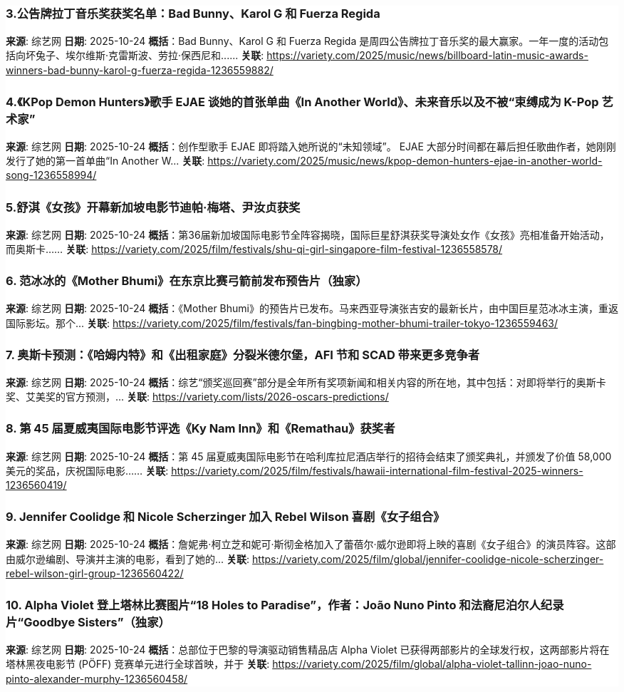 ### 3.公告牌拉丁音乐奖获奖名单：Bad Bunny、Karol G 和 Fuerza Regida
**来源**: 综艺网
**日期**: 2025-10-24
**概括**：Bad Bunny、Karol G 和 Fuerza Regida 是周四公告牌拉丁音乐奖的最大赢家。一年一度的活动包括向坏兔子、埃尔维斯·克雷斯波、劳拉·保西尼和......
**关联**: https://variety.com/2025/music/news/billboard-latin-music-awards-winners-bad-bunny-karol-g-fuerza-regida-1236559882/

### 4.《KPop Demon Hunters》歌手 EJAE 谈她的首张单曲《In Another World》、未来音乐以及不被“束缚成为 K-Pop 艺术家”
**来源**: 综艺网
**日期**: 2025-10-24
**概括**：创作型歌手 EJAE 即将踏入她所说的“未知领域”。 EJAE 大部分时间都在幕后担任歌曲作者，她刚刚发行了她的第一首单曲“In Another W...
**关联**: https://variety.com/2025/music/news/kpop-demon-hunters-ejae-in-another-world-song-1236558994/

### 5.舒淇《女孩》开幕新加坡电影节迪帕·梅塔、尹汝贞获奖
**来源**: 综艺网
**日期**: 2025-10-24
**概括**：第36届新加坡国际电影节全阵容揭晓，国际巨星舒淇获奖导演处女作《女孩》亮相准备开始活动，而奥斯卡……
**关联**: https://variety.com/2025/film/festivals/shu-qi-girl-singapore-film-festival-1236558578/

### 6. 范冰冰的《Mother Bhumi》在东京比赛弓箭前发布预告片（独家）
**来源**: 综艺网
**日期**: 2025-10-24
**概括**：《Mother Bhumi》的预告片已发布。马来西亚导演张吉安的最新长片，由中国巨星范冰冰主演，重返国际影坛。那个...
**关联**: https://variety.com/2025/film/festivals/fan-bingbing-mother-bhumi-trailer-tokyo-1236559463/

### 7. 奥斯卡预测：《哈姆内特》和《出租家庭》分裂米德尔堡，AFI 节和 SCAD 带来更多竞争者
**来源**: 综艺网
**日期**: 2025-10-24
**概括**：综艺“颁奖巡回赛”部分是全年所有奖项新闻和相关内容的所在地，其中包括：对即将举行的奥斯卡奖、艾美奖的官方预测，...
**关联**: https://variety.com/lists/2026-oscars-predictions/

### 8. 第 45 届夏威夷国际电影节评选《Ky Nam Inn》和《Remathau》获奖者
**来源**: 综艺网
**日期**: 2025-10-24
**概括**：第 45 届夏威夷国际电影节在哈利库拉尼酒店举行的招待会结束了颁奖典礼，并颁发了价值 58,000 美元的奖品，庆祝国际电影……
**关联**: https://variety.com/2025/film/festivals/hawaii-international-film-festival-2025-winners-1236560419/

### 9. Jennifer Coolidge 和 Nicole Scherzinger 加入 Rebel Wilson 喜剧《女子组合》
**来源**: 综艺网
**日期**: 2025-10-24
**概括**：詹妮弗·柯立芝和妮可·斯彻金格加入了蕾蓓尔·威尔逊即将上映的喜剧《女子组合》的演员阵容。这部由威尔逊编剧、导演并主演的电影，看到了她的...
**关联**: https://variety.com/2025/film/global/jennifer-coolidge-nicole-scherzinger-rebel-wilson-girl-group-1236560422/

### 10. Alpha Violet 登上塔林比赛图片“18 Holes to Paradise”，作者：João Nuno Pinto 和法裔尼泊尔人纪录片“Goodbye Sisters”（独家）
**来源**: 综艺网
**日期**: 2025-10-24
**概括**：总部位于巴黎的导演驱动销售精品店 Alpha Violet 已获得两部影片的全球发行权，这两部影片将在塔林黑夜电影节 (PÖFF) 竞赛单元进行全球首映，并于
**关联**: https://variety.com/2025/film/global/alpha-violet-tallinn-joao-nuno-pinto-alexander-murphy-1236560458/

